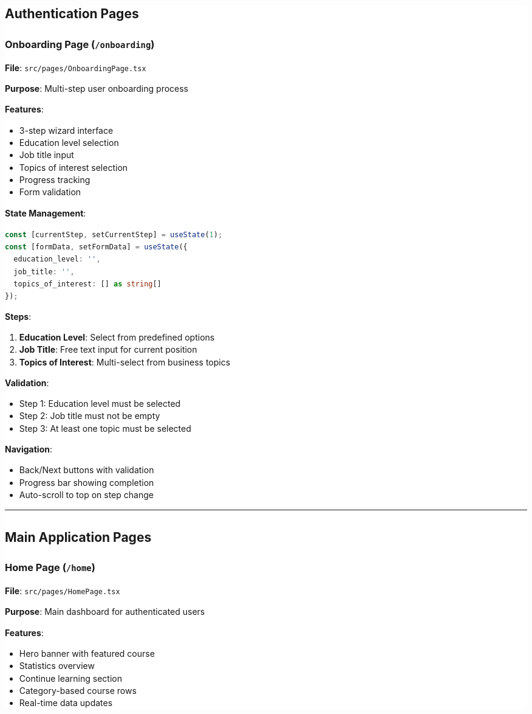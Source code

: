 ## Authentication Pages

### Onboarding Page (`/onboarding`)

**File**: `src/pages/OnboardingPage.tsx`

**Purpose**: Multi-step user onboarding process

**Features**:
- 3-step wizard interface
- Education level selection
- Job title input
- Topics of interest selection
- Progress tracking
- Form validation

**State Management**:
```typescript
const [currentStep, setCurrentStep] = useState(1);
const [formData, setFormData] = useState({
  education_level: '',
  job_title: '',
  topics_of_interest: [] as string[]
});
```

**Steps**:
1. **Education Level**: Select from predefined options
2. **Job Title**: Free text input for current position
3. **Topics of Interest**: Multi-select from business topics

**Validation**:
- Step 1: Education level must be selected
- Step 2: Job title must not be empty
- Step 3: At least one topic must be selected

**Navigation**:
- Back/Next buttons with validation
- Progress bar showing completion
- Auto-scroll to top on step change

---

## Main Application Pages

### Home Page (`/home`)

**File**: `src/pages/HomePage.tsx`

**Purpose**: Main dashboard for authenticated users

**Features**:
- Hero banner with featured course
- Statistics overview
- Continue learning section
- Category-based course rows
- Real-time data updates
